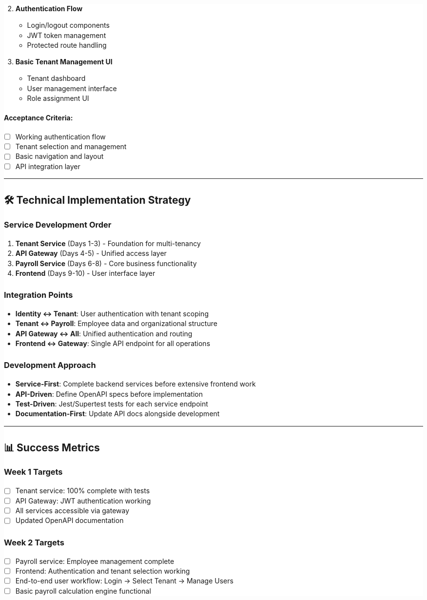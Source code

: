 2. **Authentication Flow**
   - Login/logout components
   - JWT token management
   - Protected route handling

3. **Basic Tenant Management UI**
   - Tenant dashboard
   - User management interface
   - Role assignment UI

#### Acceptance Criteria:
- [ ] Working authentication flow
- [ ] Tenant selection and management
- [ ] Basic navigation and layout
- [ ] API integration layer

---

## 🛠️ Technical Implementation Strategy

### Service Development Order
1. **Tenant Service** (Days 1-3) - Foundation for multi-tenancy
2. **API Gateway** (Days 4-5) - Unified access layer  
3. **Payroll Service** (Days 6-8) - Core business functionality
4. **Frontend** (Days 9-10) - User interface layer

### Integration Points
- **Identity ↔ Tenant**: User authentication with tenant scoping
- **Tenant ↔ Payroll**: Employee data and organizational structure
- **API Gateway ↔ All**: Unified authentication and routing
- **Frontend ↔ Gateway**: Single API endpoint for all operations

### Development Approach
- **Service-First**: Complete backend services before extensive frontend work
- **API-Driven**: Define OpenAPI specs before implementation
- **Test-Driven**: Jest/Supertest tests for each service endpoint
- **Documentation-First**: Update API docs alongside development

---

## 📊 Success Metrics

### Week 1 Targets
- [ ] Tenant service: 100% complete with tests
- [ ] API Gateway: JWT authentication working
- [ ] All services accessible via gateway
- [ ] Updated OpenAPI documentation

### Week 2 Targets  
- [ ] Payroll service: Employee management complete
- [ ] Frontend: Authentication and tenant selection working
- [ ] End-to-end user workflow: Login → Select Tenant → Manage Users
- [ ] Basic payroll calculation engine functional

